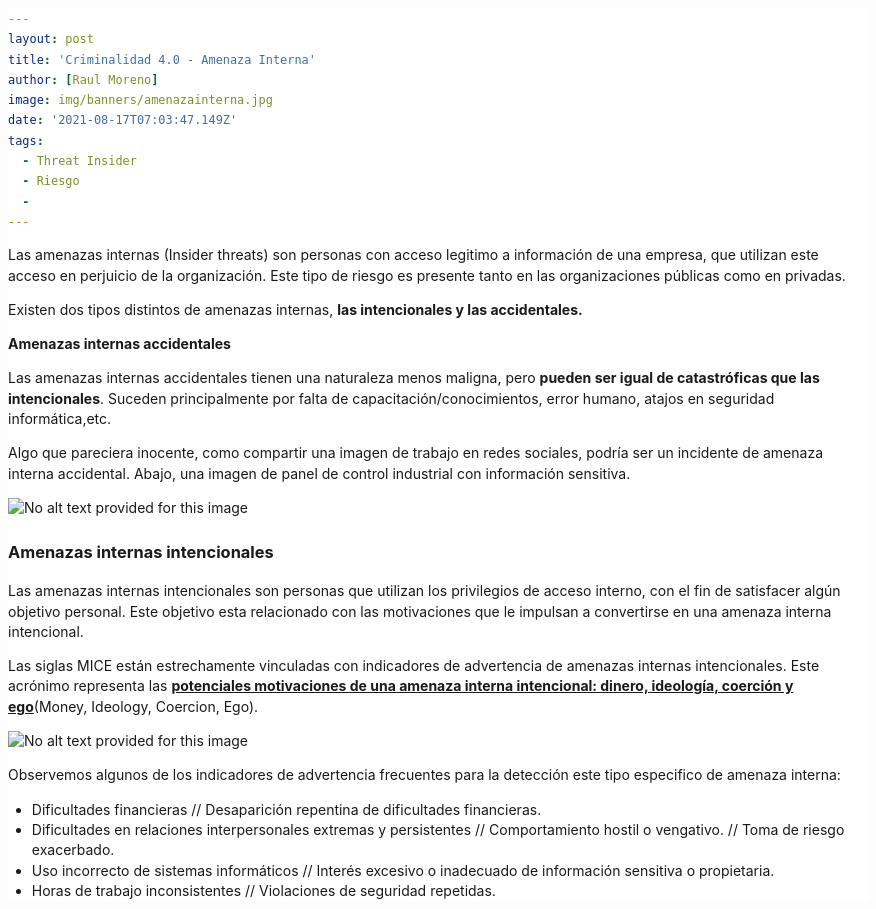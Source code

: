 ```yaml
---
layout: post
title: 'Criminalidad 4.0 - Amenaza Interna'
author: [Raul Moreno]
image: img/banners/amenazainterna.jpg
date: '2021-08-17T07:03:47.149Z'
tags:
  - Threat Insider
  - Riesgo
  - 
---
```


Las amenazas internas (Insider threats) son personas con acceso legitimo a información de una empresa, que utilizan este acceso en perjuicio de la organización. Este tipo de riesgo es presente tanto en las organizaciones públicas como en privadas.

Existen dos tipos distintos de amenazas internas, **las intencionales y las accidentales.**

**Amenazas internas accidentales**

Las amenazas internas accidentales tienen una naturaleza menos maligna, pero **pueden ser igual de catastróficas que las intencionales**. Suceden principalmente por falta de capacitación/conocimientos, error humano, atajos en seguridad informática,etc.

Algo que pareciera inocente, como compartir una imagen de trabajo en redes sociales, podría ser un incidente de amenaza interna accidental. Abajo, una imagen de panel de control industrial con información sensitiva.

![No alt text provided for this image](https://media.licdn.com/dms/image/C5612AQHkOL79RAi5Eg/article-inline_image-shrink_1500_2232/0/1629163502498?e=1685577600&v=beta&t=J0oVzwj7w__y2uaFVh69GiHDcMB4GvAZfUuxHyMPMJw)

### Amenazas internas intencionales

Las amenazas internas intencionales son personas que utilizan los privilegios de acceso interno, con el fin de satisfacer algún objetivo personal. Este objetivo esta relacionado con las motivaciones que le impulsan a convertirse en una amenaza interna intencional.

Las siglas MICE están estrechamente vinculadas con indicadores de advertencia de amenazas internas intencionales. Este acrónimo representa las [**potenciales motivaciones de una amenaza interna intencional: dinero, ideología, coerción y ego**](https://www.afio.com/publications/CHARNEY_The_Psychology_of_Espionage_DRAFT_2014Aug28.pdf)(Money, Ideology, Coercion, Ego).

![No alt text provided for this image](https://media.licdn.com/dms/image/C5612AQEjwHcfOCKFBQ/article-inline_image-shrink_1500_2232/0/1629163893172?e=1685577600&v=beta&t=-RxIRY5hpohnudMLlKplH-Xjn04cSIhb9pLxNAIGMnQ)

Observemos algunos de los indicadores de advertencia frecuentes para la detección este tipo especifico de amenaza interna:

-   Dificultades financieras // Desaparición repentina de dificultades financieras.
-   Dificultades en relaciones interpersonales extremas y persistentes // Comportamiento hostil o vengativo. // Toma de riesgo exacerbado.
-   Uso incorrecto de sistemas informáticos // Interés excesivo o inadecuado de información sensitiva o propietaria.
-   Horas de trabajo inconsistentes // Violaciones de seguridad repetidas.
